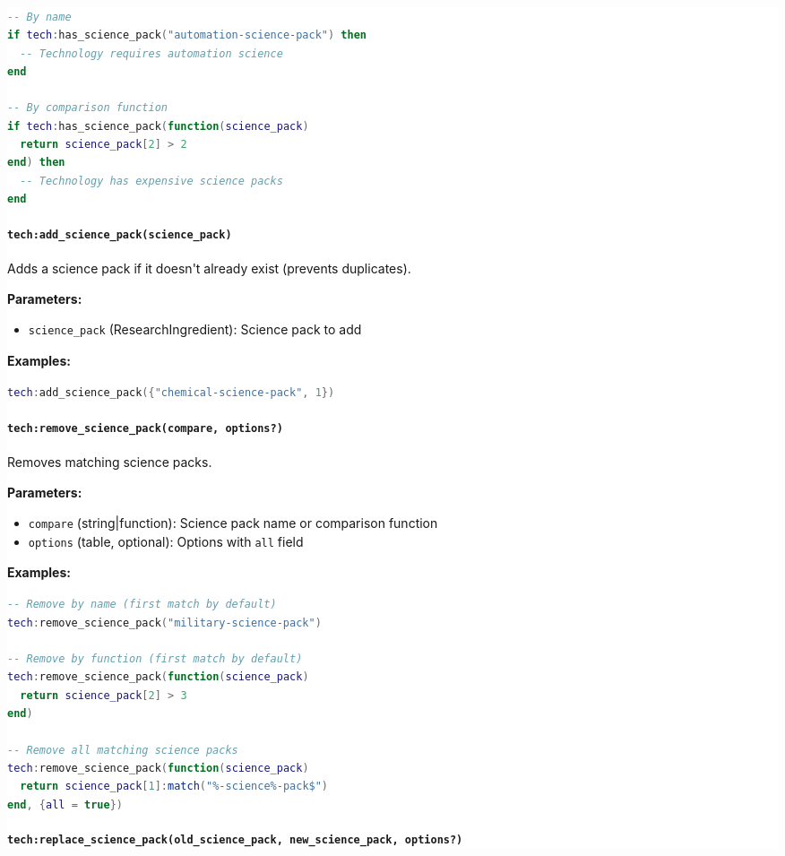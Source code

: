 ```lua
-- By name
if tech:has_science_pack("automation-science-pack") then
  -- Technology requires automation science
end

-- By comparison function
if tech:has_science_pack(function(science_pack)
  return science_pack[2] > 2
end) then
  -- Technology has expensive science packs
end
```

#### `tech:add_science_pack(science_pack)`

Adds a science pack if it doesn't already exist (prevents duplicates).

**Parameters:**

- `science_pack` (ResearchIngredient): Science pack to add

**Examples:**

```lua
tech:add_science_pack({"chemical-science-pack", 1})
```

#### `tech:remove_science_pack(compare, options?)`

Removes matching science packs.

**Parameters:**

- `compare` (string|function): Science pack name or comparison function
- `options` (table, optional): Options with `all` field

**Examples:**

```lua
-- Remove by name (first match by default)
tech:remove_science_pack("military-science-pack")

-- Remove by function (first match by default)
tech:remove_science_pack(function(science_pack)
  return science_pack[2] > 3
end)

-- Remove all matching science packs
tech:remove_science_pack(function(science_pack)
  return science_pack[1]:match("%-science%-pack$")
end, {all = true})
```

#### `tech:replace_science_pack(old_science_pack, new_science_pack, options?)`
